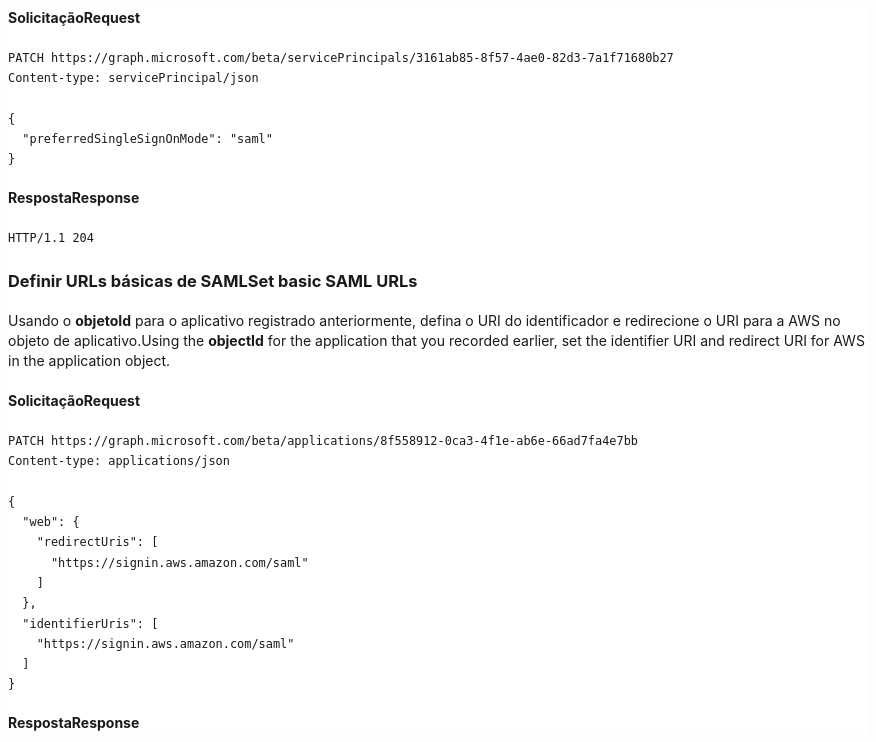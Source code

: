 #### <a name="request"></a><span data-ttu-id="22e09-162">Solicitação</span><span class="sxs-lookup"><span data-stu-id="22e09-162">Request</span></span>

```http
PATCH https://graph.microsoft.com/beta/servicePrincipals/3161ab85-8f57-4ae0-82d3-7a1f71680b27
Content-type: servicePrincipal/json

{
  "preferredSingleSignOnMode": "saml"
}
```

#### <a name="response"></a><span data-ttu-id="22e09-163">Resposta</span><span class="sxs-lookup"><span data-stu-id="22e09-163">Response</span></span>

```http
HTTP/1.1 204
```

### <a name="set-basic-saml-urls"></a><span data-ttu-id="22e09-164">Definir URLs básicas de SAML</span><span class="sxs-lookup"><span data-stu-id="22e09-164">Set basic SAML URLs</span></span>

<span data-ttu-id="22e09-165">Usando o **objetoId** para o aplicativo registrado anteriormente, defina o URI do identificador e redirecione o URI para a AWS no objeto de aplicativo.</span><span class="sxs-lookup"><span data-stu-id="22e09-165">Using the **objectId** for the application that you recorded earlier, set the identifier URI and redirect URI for AWS in the application object.</span></span>

#### <a name="request"></a><span data-ttu-id="22e09-166">Solicitação</span><span class="sxs-lookup"><span data-stu-id="22e09-166">Request</span></span>

```http
PATCH https://graph.microsoft.com/beta/applications/8f558912-0ca3-4f1e-ab6e-66ad7fa4e7bb
Content-type: applications/json

{
  "web": {
    "redirectUris": [
      "https://signin.aws.amazon.com/saml"
    ] 
  },
  "identifierUris": [
    "https://signin.aws.amazon.com/saml"
  ]    
}
```

#### <a name="response"></a><span data-ttu-id="22e09-167">Resposta</span><span class="sxs-lookup"><span data-stu-id="22e09-167">Response</span></span>
